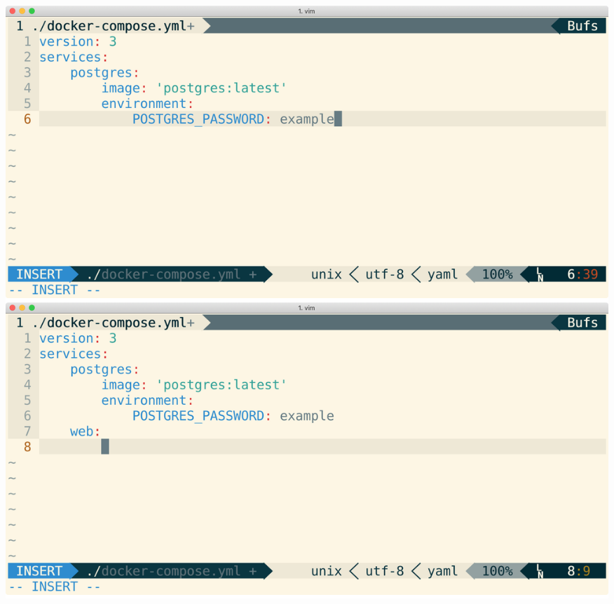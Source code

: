 <img src="docker-pg-compose-password.png">
</section>

<section>
<img src="docker-pg-compose-web.png">
</section>

<section>